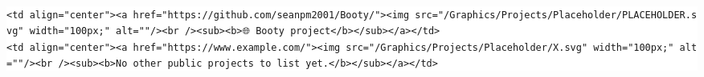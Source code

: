     <td align="center"><a href="https://github.com/seanpm2001/Booty/"><img src="/Graphics/Projects/Placeholder/PLACEHOLDER.svg" width="100px;" alt=""/><br /><sub><b>🌐️ Booty project</b></sub></a></td>
    <td align="center"><a href="https://www.example.com/"><img src="/Graphics/Projects/Placeholder/X.svg" width="100px;" alt=""/><br /><sub><b>No other public projects to list yet.</b></sub></a></td>